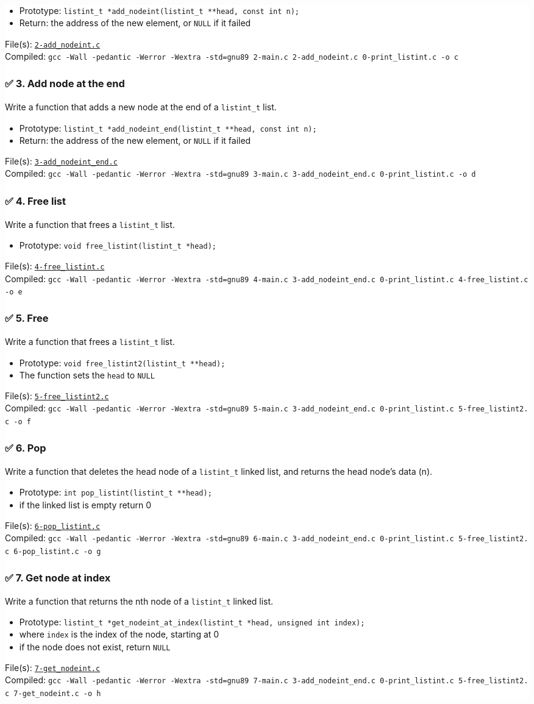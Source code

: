 * Prototype: `listint_t *add_nodeint(listint_t **head, const int n);`
* Return: the address of the new element, or `NULL` if it failed

File(s): [`2-add_nodeint.c`](./2-add_nodeint.c)\
Compiled: `gcc -Wall -pedantic -Werror -Wextra -std=gnu89 2-main.c 2-add_nodeint.c 0-print_listint.c -o c`

### :white_check_mark: 3. Add node at the end
Write a function that adds a new node at the end of a `listint_t` list.

* Prototype: `listint_t *add_nodeint_end(listint_t **head, const int n);`
* Return: the address of the new element, or `NULL` if it failed

File(s): [`3-add_nodeint_end.c`](./3-add_nodeint_end.c)\
Compiled: `gcc -Wall -pedantic -Werror -Wextra -std=gnu89 3-main.c 3-add_nodeint_end.c 0-print_listint.c -o d`

### :white_check_mark: 4. Free list
Write a function that frees a `listint_t` list.

* Prototype: `void free_listint(listint_t *head);`

File(s): [`4-free_listint.c`](./4-free_listint.c)\
Compiled: `gcc -Wall -pedantic -Werror -Wextra -std=gnu89 4-main.c 3-add_nodeint_end.c 0-print_listint.c 4-free_listint.c -o e`

### :white_check_mark: 5. Free
Write a function that frees a `listint_t` list.

* Prototype: `void free_listint2(listint_t **head);`
* The function sets the `head` to `NULL`

File(s): [`5-free_listint2.c`](./5-free_listint2.c)\
Compiled: `gcc -Wall -pedantic -Werror -Wextra -std=gnu89 5-main.c 3-add_nodeint_end.c 0-print_listint.c 5-free_listint2.c -o f`

### :white_check_mark: 6. Pop
Write a function that deletes the head node of a `listint_t` linked list, and returns the head node’s data (n).

* Prototype: `int pop_listint(listint_t **head);`
* if the linked list is empty return 0

File(s): [`6-pop_listint.c`](./6-pop_listint.c)\
Compiled: `gcc -Wall -pedantic -Werror -Wextra -std=gnu89 6-main.c 3-add_nodeint_end.c 0-print_listint.c 5-free_listint2.c 6-pop_listint.c -o g`

### :white_check_mark: 7. Get node at index
Write a function that returns the nth node of a `listint_t` linked list.

* Prototype: `listint_t *get_nodeint_at_index(listint_t *head, unsigned int index);`
* where `index` is the index of the node, starting at 0
* if the node does not exist, return `NULL`

File(s): [`7-get_nodeint.c`](./7-get_nodeint.c)\
Compiled: `gcc -Wall -pedantic -Werror -Wextra -std=gnu89 7-main.c 3-add_nodeint_end.c 0-print_listint.c 5-free_listint2.c 7-get_nodeint.c -o h`
